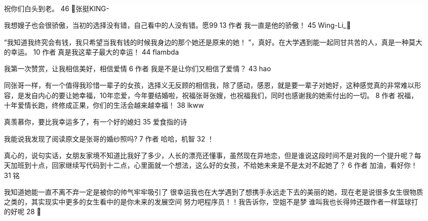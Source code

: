  祝你们白头到老。
 46
🐼张挺KING-

 我想嫂子也会很骄傲，当初的选择没有错，自己看中的人没有错。愿99
 13
作者
 我一直是他的骄傲！
 45
Wing-Li_

 “我知道我终究会有钱，我只希望当我有钱的时候我身边的那个她还是原来的她！
”，真好。在大学遇到能一起同甘共苦的人，真是一种莫大的幸运。
 10
作者
 真是我这辈子最大的幸运！
 44
flambda

 我第一次赞赏，让我相信美好，相信爱情
 6
作者
 我是不是让你们又相信了爱情？
 43
hao

 同张哥一样，有一个值得我珍惜一辈子的女孩，选择义无反顾的相信我，除了感动，感恩，就是要一辈子对她好，这种感觉真的非常难以形容，是发自内心的要让她幸福，10年恋爱，今年要结婚啦，祝福张哥张嫂，也祝福我们，同时也感谢我的她索付出的一切。
 8
作者
 祝福，十年爱情长跑，终修成正果，你们的生活会越来越幸福！
 38
lkww

 真羡慕你，要比我幸运多了，有一个好的媳妇
 35
爱食指的诗

 我能说我发现了阅读原文是张哥的婚纱照吗?
 7
作者
 哈哈，机智
 32
！

 真心的，说句实话，女朋友家境不知道比我好了多少，人长的漂亮还懂事，虽然现在异地恋，但是谁说这段时间不是对我的一个提升呢？每天加班到十点，回家继续写代码到十二点，心里面就一个想法，这么好的女孩，不给她未来是不是太对不起她了？
 6
作者
 加油，看好你！
 31
铭

 我知道她能一直不离不弃一定是被你的帅气牢牢吸引了 很幸运我也在大学遇到了想携手永远走下去的美丽的她，现在老是说很多女生很物质之类的，其实现实中更多的女生看中的是你未来的发展空间 努力吧程序员！！我告诉你，空姐不是梦 谁叫我也长得帅还跟作者一样篮球打的好呢
 28
🍦
